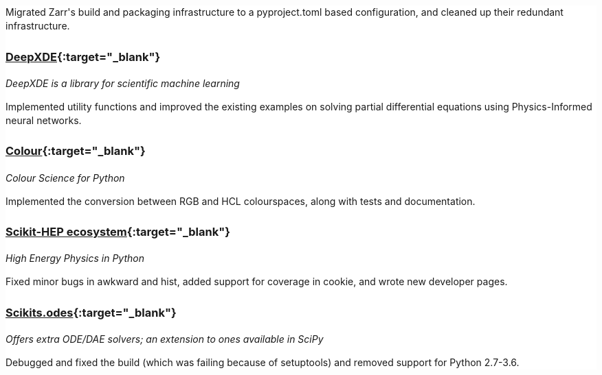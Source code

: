 Migrated Zarr's build and packaging infrastructure to a pyproject.toml based configuration, and cleaned up their redundant infrastructure.

### [DeepXDE](https://github.com/lululxvi/deepxde){:target="_blank"}
*DeepXDE is a library for scientific machine learning*

Implemented utility functions and improved the existing examples on solving partial differential equations using Physics-Informed neural networks.

### [Colour](https://github.com/colour-science/colour){:target="_blank"}
*Colour Science for Python*

Implemented the conversion between RGB and HCL colourspaces, along with tests and documentation.

### [Scikit-HEP ecosystem](https://github.com/scikit-hep){:target="_blank"}
*High Energy Physics in Python*

Fixed minor bugs in awkward and hist, added support for coverage in cookie, and wrote new developer pages.

### [Scikits.odes](https://github.com/bmcage/odes){:target="_blank"}
*Offers extra ODE/DAE solvers; an extension to ones available in SciPy*

Debugged and fixed the build (which was failing because of setuptools) and removed support for Python 2.7-3.6.







  
  
  
  

  
  
  
